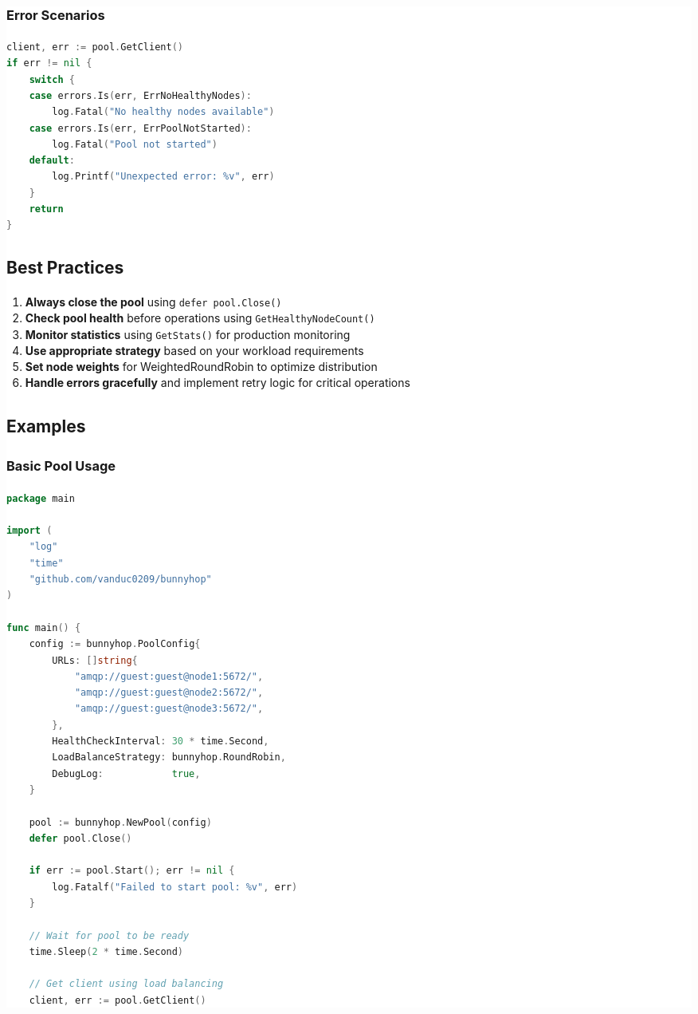 ### Error Scenarios

```go
client, err := pool.GetClient()
if err != nil {
    switch {
    case errors.Is(err, ErrNoHealthyNodes):
        log.Fatal("No healthy nodes available")
    case errors.Is(err, ErrPoolNotStarted):
        log.Fatal("Pool not started")
    default:
        log.Printf("Unexpected error: %v", err)
    }
    return
}
```

## Best Practices

1. **Always close the pool** using `defer pool.Close()`
2. **Check pool health** before operations using `GetHealthyNodeCount()`
3. **Monitor statistics** using `GetStats()` for production monitoring
4. **Use appropriate strategy** based on your workload requirements
5. **Set node weights** for WeightedRoundRobin to optimize distribution
6. **Handle errors gracefully** and implement retry logic for critical operations

## Examples

### Basic Pool Usage

```go
package main

import (
    "log"
    "time"
    "github.com/vanduc0209/bunnyhop"
)

func main() {
    config := bunnyhop.PoolConfig{
        URLs: []string{
            "amqp://guest:guest@node1:5672/",
            "amqp://guest:guest@node2:5672/",
            "amqp://guest:guest@node3:5672/",
        },
        HealthCheckInterval: 30 * time.Second,
        LoadBalanceStrategy: bunnyhop.RoundRobin,
        DebugLog:            true,
    }
    
    pool := bunnyhop.NewPool(config)
    defer pool.Close()
    
    if err := pool.Start(); err != nil {
        log.Fatalf("Failed to start pool: %v", err)
    }
    
    // Wait for pool to be ready
    time.Sleep(2 * time.Second)
    
    // Get client using load balancing
    client, err := pool.GetClient()
```